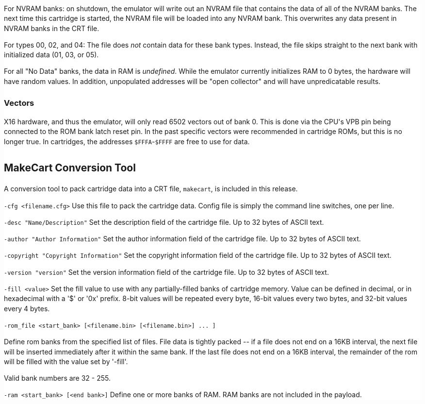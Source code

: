 
For NVRAM banks: on shutdown, the emulator will write out an NVRAM file that contains the data of all of the NVRAM banks. The next time this cartridge is started, the NVRAM file will be loaded into any NVRAM bank. This overwrites any data present in NVRAM banks in the CRT file.

For types 00, 02, and 04: The file does *not* contain data for these bank types. Instead, the file skips straight to the next bank with initialized data (01, 03, or 05).

For all "No Data" banks, the data in RAM is *undefined*. While the emulator currently initializes RAM to 0 bytes, the hardware will have random values. In addition, unpopulated addresses will be "open collector" and will have unpredicatable results.

### Vectors

X16 hardware, and thus the emulator, will only read 6502 vectors out of bank 0. This is done via the CPU's VPB pin being connected to the ROM bank latch reset pin. In the past specific vectors were recommended in cartridge ROMs, but this is no longer true. In cartridges, the addresses `$FFFA`-`$FFFF` are free to use for data.



<div class="page-break"></div>

## MakeCart Conversion Tool

A conversion tool to pack cartridge data into a CRT file, `makecart`, is included in this release.

`-cfg <filename.cfg>`
Use this file to pack the cartridge data. Config file is simply the command line switches, one per line.

`-desc "Name/Description"`
Set the description field of the cartridge file. Up to 32 bytes of ASCII text.

`-author "Author Information"`
Set the author information field of the cartridge file. Up to 32 bytes of ASCII text.

`-copyright "Copyright Information"`
Set the copyright information field of the cartridge file. Up to 32 bytes of ASCII text.

`-version "version"`
Set the version information field of the cartridge file. Up to 32 bytes of ASCII text.

`-fill <value>`
Set the fill value to use with any partially-filled banks of cartridge memory. Value can be defined in decimal, or in hexadecimal with a '$' or '0x' prefix. 8-bit values will be repeated every byte, 16-bit values every two bytes, and 32-bit values every 4 bytes.

`-rom_file <start_bank> [<filename.bin> [<filename.bin>] ... ]`

Define rom banks from the specified list of files. File data is tightly packed -- if a file does not end on a 16KB interval, the next file will be inserted immediately after it within the same bank. If the last file does not end on a 16KB interval, the remainder of the rom will be filled with the value set by '-fill'.

Valid bank numbers are 32 - 255.

`-ram <start_bank> [<end bank>]`
Define one or more banks of RAM. RAM banks are not included in the payload.


[releases]: https://github.com/X16Community/x16-emulator/releases
[webassembly]: http://github.com/X16Community/x16-emulator/blob/master/webassembly/WebAssembly.md
[x16rom-build]: https://github.com/X16Community/x16-rom#releases-and-building
[x16rom]: https://github.com/X16Community/x16-rom